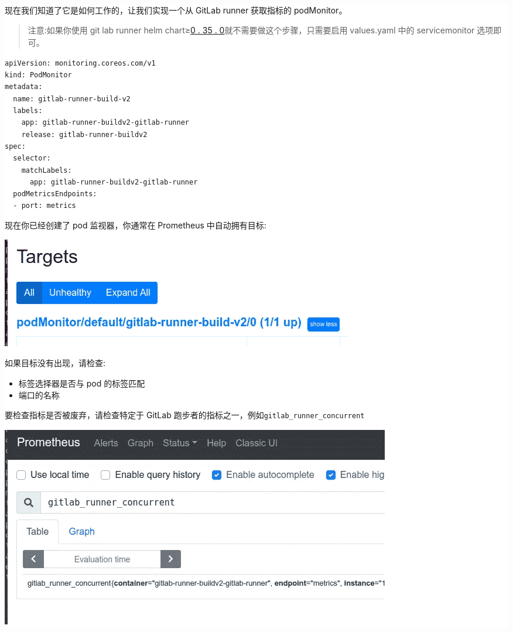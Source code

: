 现在我们知道了它是如何工作的，让我们实现一个从 GitLab runner 获取指标的 podMonitor。

> 注意:如果你使用 git lab runner helm chart≥[0 . 35 . 0](https://gitlab.com/gitlab-org/charts/gitlab-runner/-/commit/83f766cf29d4762de01b2892adb7fe8a6128fee7)就不需要做这个步骤，只需要启用 values.yaml 中的 servicemonitor 选项即可。

```
apiVersion: monitoring.coreos.com/v1
kind: PodMonitor
metadata:
  name: gitlab-runner-build-v2
  labels:
    app: gitlab-runner-buildv2-gitlab-runner
    release: gitlab-runner-buildv2
spec:
  selector:
    matchLabels:
      app: gitlab-runner-buildv2-gitlab-runner
  podMetricsEndpoints:
  - port: metrics
```

现在你已经创建了 pod 监视器，你通常在 Prometheus 中自动拥有目标:

![](img/84fd11f614d5c22bdbeea994734e2f63.png)

如果目标没有出现，请检查:

*   标签选择器是否与 pod 的标签匹配
*   端口的名称

要检查指标是否被废弃，请检查特定于 GitLab 跑步者的指标之一，例如`gitlab_runner_concurrent`

![](img/6e9e0991d21daad8c55656a3e0e8112c.png)
